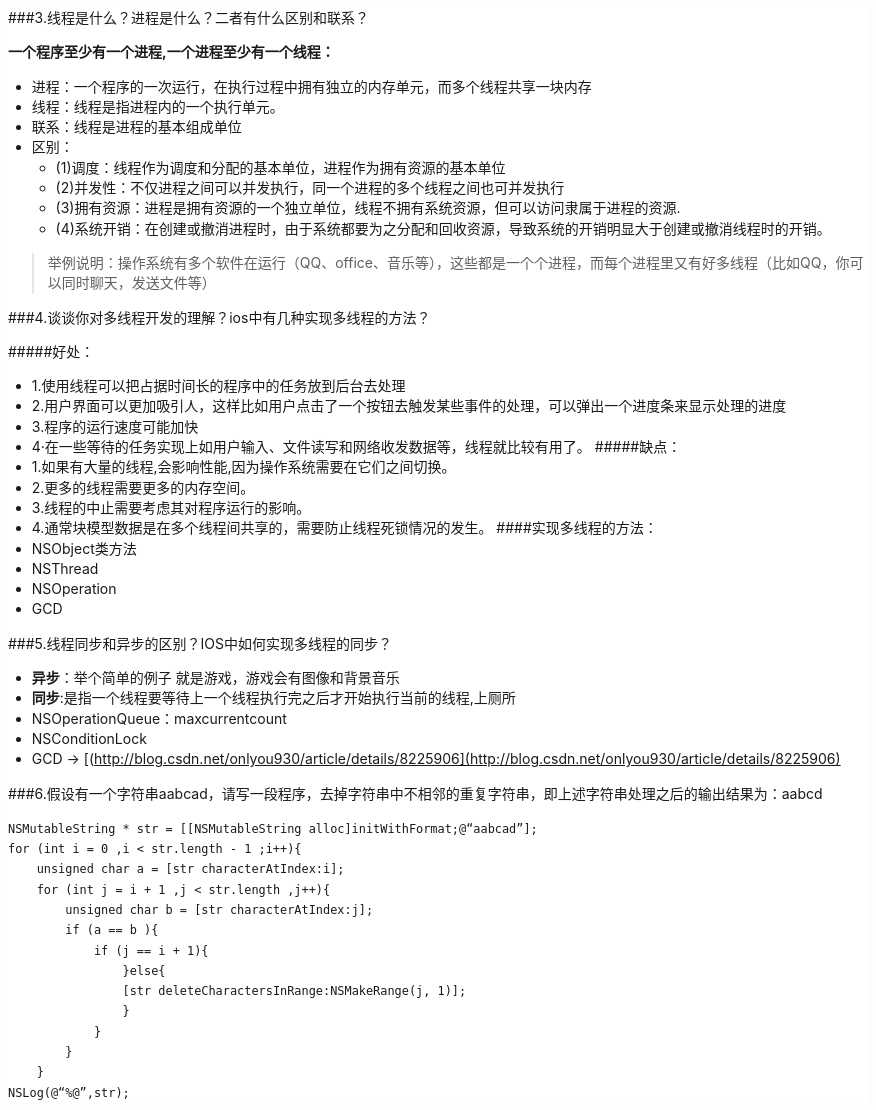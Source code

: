 ###3.线程是什么？进程是什么？二者有什么区别和联系？ 

**一个程序至少有一个进程,一个进程至少有一个线程：**

* 进程：一个程序的一次运行，在执行过程中拥有独立的内存单元，而多个线程共享一块内存
* 线程：线程是指进程内的一个执行单元。
* 联系：线程是进程的基本组成单位
* 区别：
	* (1)调度：线程作为调度和分配的基本单位，进程作为拥有资源的基本单位
	* (2)并发性：不仅进程之间可以并发执行，同一个进程的多个线程之间也可并发执行
	* (3)拥有资源：进程是拥有资源的一个独立单位，线程不拥有系统资源，但可以访问隶属于进程的资源.
	* (4)系统开销：在创建或撤消进程时，由于系统都要为之分配和回收资源，导致系统的开销明显大于创建或撤消线程时的开销。

> 举例说明：操作系统有多个软件在运行（QQ、office、音乐等），这些都是一个个进程，而每个进程里又有好多线程（比如QQ，你可以同时聊天，发送文件等）


###4.谈谈你对多线程开发的理解？ios中有几种实现多线程的方法？

#####好处：
* 1.使用线程可以把占据时间长的程序中的任务放到后台去处理
* 2.用户界面可以更加吸引人，这样比如用户点击了一个按钮去触发某些事件的处理，可以弹出一个进度条来显示处理的进度
* 3.程序的运行速度可能加快
* 4·在一些等待的任务实现上如用户输入、文件读写和网络收发数据等，线程就比较有用了。
#####缺点：
* 1.如果有大量的线程,会影响性能,因为操作系统需要在它们之间切换。
* 2.更多的线程需要更多的内存空间。
* 3.线程的中止需要考虑其对程序运行的影响。
* 4.通常块模型数据是在多个线程间共享的，需要防止线程死锁情况的发生。
####实现多线程的方法：
* NSObject类方法
* NSThread
* NSOperation
* GCD

###5.线程同步和异步的区别？IOS中如何实现多线程的同步？
* **异步**：举个简单的例子 就是游戏，游戏会有图像和背景音乐
* **同步**:是指一个线程要等待上一个线程执行完之后才开始执行当前的线程,上厕所
* NSOperationQueue：maxcurrentcount
* NSConditionLock
* GCD -> [(http://blog.csdn.net/onlyou930/article/details/8225906](http://blog.csdn.net/onlyou930/article/details/8225906)


###6.假设有一个字符串aabcad，请写一段程序，去掉字符串中不相邻的重复字符串，即上述字符串处理之后的输出结果为：aabcd

```objc
NSMutableString * str = [[NSMutableString alloc]initWithFormat;@“aabcad”];
for (int i = 0 ,i < str.length - 1 ;i++){
    unsigned char a = [str characterAtIndex:i];
    for (int j = i + 1 ,j < str.length ,j++){
        unsigned char b = [str characterAtIndex:j];
        if (a == b ){
            if (j == i + 1){
                }else{
                [str deleteCharactersInRange:NSMakeRange(j, 1)];
                }
            }
        }
    }
NSLog(@“%@”,str);
```
